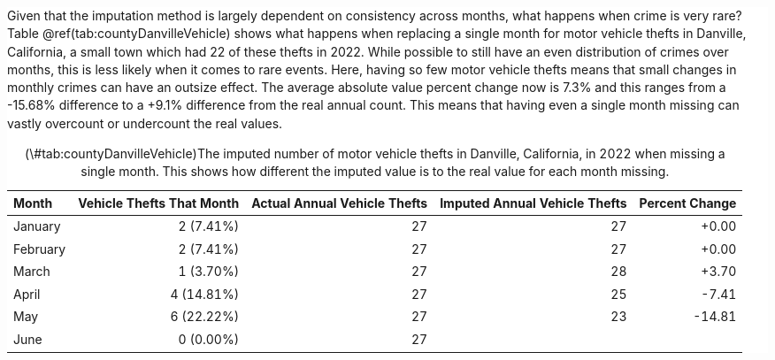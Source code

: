

Given that the imputation method is largely dependent on consistency across months, what happens when crime is very rare? Table \@ref(tab:countyDanvilleVehicle) shows what happens when replacing a single month for motor vehicle thefts in Danville, California, a small town which had 22 of these thefts in 2022. While possible to still have an even distribution of crimes over months, this is less likely when it comes to rare events. Here, having so few motor vehicle thefts means that small changes in monthly crimes can have an outsize effect. The average absolute value percent change now is 7.3% and this ranges from a -15.68% difference to a +9.1% difference from the real annual count. This means that having even a single month missing can vastly overcount or undercount the real values.

<table class="table table-striped" style="width: auto !important; margin-left: auto; margin-right: auto;">
<caption>(\#tab:countyDanvilleVehicle)The imputed number of motor vehicle thefts in Danville, California, in 2022 when missing a single month. This shows how different the imputed value is to the real value for each month missing.</caption>
 <thead>
  <tr>
   <th style="text-align:left;"> Month </th>
   <th style="text-align:right;"> Vehicle Thefts That Month </th>
   <th style="text-align:right;"> Actual Annual Vehicle Thefts </th>
   <th style="text-align:right;"> Imputed Annual Vehicle Thefts </th>
   <th style="text-align:right;"> Percent Change </th>
  </tr>
 </thead>
<tbody>
  <tr>
   <td style="text-align:left;"> January </td>
   <td style="text-align:right;"> 2 (7.41%) </td>
   <td style="text-align:right;"> 27 </td>
   <td style="text-align:right;"> 27 </td>
   <td style="text-align:right;"> +0.00 </td>
  </tr>
  <tr>
   <td style="text-align:left;"> February </td>
   <td style="text-align:right;"> 2 (7.41%) </td>
   <td style="text-align:right;"> 27 </td>
   <td style="text-align:right;"> 27 </td>
   <td style="text-align:right;"> +0.00 </td>
  </tr>
  <tr>
   <td style="text-align:left;"> March </td>
   <td style="text-align:right;"> 1 (3.70%) </td>
   <td style="text-align:right;"> 27 </td>
   <td style="text-align:right;"> 28 </td>
   <td style="text-align:right;"> +3.70 </td>
  </tr>
  <tr>
   <td style="text-align:left;"> April </td>
   <td style="text-align:right;"> 4 (14.81%) </td>
   <td style="text-align:right;"> 27 </td>
   <td style="text-align:right;"> 25 </td>
   <td style="text-align:right;"> -7.41 </td>
  </tr>
  <tr>
   <td style="text-align:left;"> May </td>
   <td style="text-align:right;"> 6 (22.22%) </td>
   <td style="text-align:right;"> 27 </td>
   <td style="text-align:right;"> 23 </td>
   <td style="text-align:right;"> -14.81 </td>
  </tr>
  <tr>
   <td style="text-align:left;"> June </td>
   <td style="text-align:right;"> 0 (0.00%) </td>
   <td style="text-align:right;"> 27 </td>